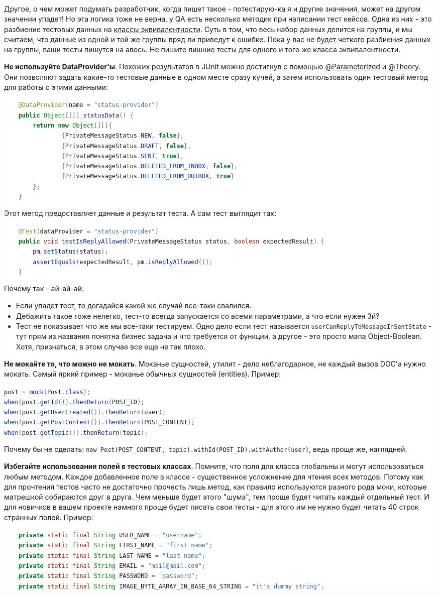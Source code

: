 Другое, о чем может подумать разработчик, когда пишет такое - потестирую-ка я и другие значения, может на другом значении упадет! Но эта логика тоже не верна, у QA есть несколько методик при написании тест кейсов. Одна из них - это разбиение тестовых данных на [классы эквивалентности](http://en.wikipedia.org/wiki/Equivalence_class). Суть в том, что весь набор данных делится на группы, и мы считаем, что данные из одной и той же группы вряд ли приведут к ошибке. Пока у вас не будет четкого разбиения данных на группы, ваши тесты пишутся на авось. Не пишите лишние тесты для одного и того же класса эквивалентности.

**Не используйте [DataProvider](http://testng.org/doc/documentation-main.html#parameters-dataproviders)'ы**. Похожих результатов в JUnit можно достигнув с помощью [@Parameterized](http://junit.sourceforge.net/javadoc/org/junit/runners/Parameterized.html) и [@Theory](http://junit.org/javadoc/4.9/org/junit/experimental/theories/Theory.html). Они позволяют задать какие-то тестовые данные в одном месте сразу кучей, а затем использовать один тестовый метод для работы с этими данными:
```java
    @DataProvider(name = "status-provider")
    public Object[][] statusData() {
        return new Object[][]{
                {PrivateMessageStatus.NEW, false},
                {PrivateMessageStatus.DRAFT, false},
                {PrivateMessageStatus.SENT, true},
                {PrivateMessageStatus.DELETED_FROM_INBOX, false},
                {PrivateMessageStatus.DELETED_FROM_OUTBOX, true}
        };
    }
```
Этот метод предоставляет данные и результат теста. А сам тест выглядит так:
```java
    @Test(dataProvider = "status-provider")
    public void testIsReplyAllowed(PrivateMessageStatus status, boolean expectedResult) {
        pm.setStatus(status);
        assertEquals(expectedResult, pm.isReplyAllowed());
    }
```
Почему так - ай-ай-ай: 
* Если упадет тест, то догадайся какой же случай все-таки свалился. 
* Дебажить такое тоже нелегко, тест-то всегда запускается со всеми параметрами, а что если нужен 3й? 
* Тест не показывает что же мы все-таки тестируем. Одно дело если тест называется `userCanReplyToMessageInSentState` - тут прям из названия понятна бизнес задача и что требуется от функции, а другое - это просто мапа Object-Boolean. Хотя, признаться, в этом случае все еще не так плохо.

**Не мокайте то, что можно не мокать**. Моканье сущностей, утилит - дело неблагодарное, не каждый вызов DOC'a нужно мокать. Самый яркий пример - моканье обычных сущностей (entities). Пример:
```java
post = mock(Post.class);
when(post.getId()).thenReturn(POST_ID);
when(post.getUserCreated()).thenReturn(user);
when(post.getPostContent()).thenReturn(POST_CONTENT);
when(post.getTopic()).thenReturn(topic);
```
Почему бы не сделать: `new Post(POST_CONTENT, topic).withId(POST_ID).withAuthor(user)`, ведь проще же, наглядней. 

**Избегайте использования полей в тестовых классах**. Помните, что поля для класса глобальны и могут использоваться любым методом. Каждое добавленное поле в классе - существенное усложнение для чтения всех методов. Потому как для прочтения тестов часто не достаточно прочесть лишь метод, как правило используются разного рода моки, которые матрешкой собираются друг в друга. Чем меньше будет этого "шума", тем проще будет читать каждый отдельный тест. И для новичков в вашем проекте намного проще будет писать свои тесты - для этого им не нужно будет читать 40 строк странных полей. Пример:
```java
    private static final String USER_NAME = "username";
    private static final String FIRST_NAME = "first name";
    private static final String LAST_NAME = "last name";
    private static final String EMAIL = "mail@mail.com";
    private static final String PASSWORD = "password";
    private static final String IMAGE_BYTE_ARRAY_IN_BASE_64_STRING = "it's dummy string";
```